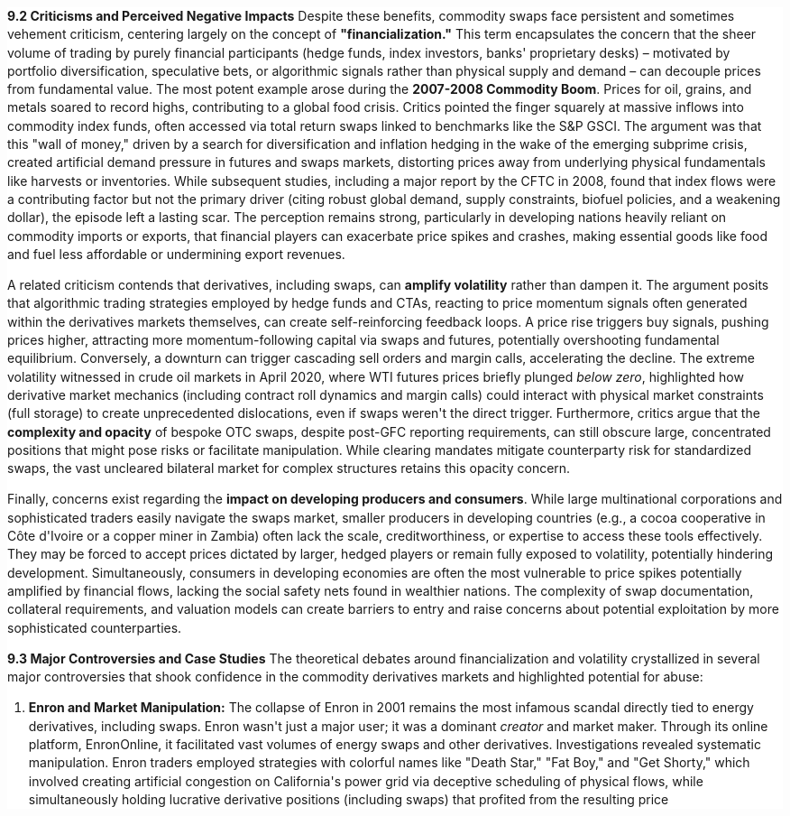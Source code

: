 **9.2 Criticisms and Perceived Negative Impacts**
Despite these benefits, commodity swaps face persistent and sometimes vehement criticism, centering largely on the concept of **"financialization."** This term encapsulates the concern that the sheer volume of trading by purely financial participants (hedge funds, index investors, banks' proprietary desks) – motivated by portfolio diversification, speculative bets, or algorithmic signals rather than physical supply and demand – can decouple prices from fundamental value. The most potent example arose during the **2007-2008 Commodity Boom**. Prices for oil, grains, and metals soared to record highs, contributing to a global food crisis. Critics pointed the finger squarely at massive inflows into commodity index funds, often accessed via total return swaps linked to benchmarks like the S&P GSCI. The argument was that this "wall of money," driven by a search for diversification and inflation hedging in the wake of the emerging subprime crisis, created artificial demand pressure in futures and swaps markets, distorting prices away from underlying physical fundamentals like harvests or inventories. While subsequent studies, including a major report by the CFTC in 2008, found that index flows were a contributing factor but not the primary driver (citing robust global demand, supply constraints, biofuel policies, and a weakening dollar), the episode left a lasting scar. The perception remains strong, particularly in developing nations heavily reliant on commodity imports or exports, that financial players can exacerbate price spikes and crashes, making essential goods like food and fuel less affordable or undermining export revenues.

A related criticism contends that derivatives, including swaps, can **amplify volatility** rather than dampen it. The argument posits that algorithmic trading strategies employed by hedge funds and CTAs, reacting to price momentum signals often generated within the derivatives markets themselves, can create self-reinforcing feedback loops. A price rise triggers buy signals, pushing prices higher, attracting more momentum-following capital via swaps and futures, potentially overshooting fundamental equilibrium. Conversely, a downturn can trigger cascading sell orders and margin calls, accelerating the decline. The extreme volatility witnessed in crude oil markets in April 2020, where WTI futures prices briefly plunged *below zero*, highlighted how derivative market mechanics (including contract roll dynamics and margin calls) could interact with physical market constraints (full storage) to create unprecedented dislocations, even if swaps weren't the direct trigger. Furthermore, critics argue that the **complexity and opacity** of bespoke OTC swaps, despite post-GFC reporting requirements, can still obscure large, concentrated positions that might pose risks or facilitate manipulation. While clearing mandates mitigate counterparty risk for standardized swaps, the vast uncleared bilateral market for complex structures retains this opacity concern.

Finally, concerns exist regarding the **impact on developing producers and consumers**. While large multinational corporations and sophisticated traders easily navigate the swaps market, smaller producers in developing countries (e.g., a cocoa cooperative in Côte d'Ivoire or a copper miner in Zambia) often lack the scale, creditworthiness, or expertise to access these tools effectively. They may be forced to accept prices dictated by larger, hedged players or remain fully exposed to volatility, potentially hindering development. Simultaneously, consumers in developing economies are often the most vulnerable to price spikes potentially amplified by financial flows, lacking the social safety nets found in wealthier nations. The complexity of swap documentation, collateral requirements, and valuation models can create barriers to entry and raise concerns about potential exploitation by more sophisticated counterparties.

**9.3 Major Controversies and Case Studies**
The theoretical debates around financialization and volatility crystallized in several major controversies that shook confidence in the commodity derivatives markets and highlighted potential for abuse:

1.  **Enron and Market Manipulation:** The collapse of Enron in 2001 remains the most infamous scandal directly tied to energy derivatives, including swaps. Enron wasn't just a major user; it was a dominant *creator* and market maker. Through its online platform, EnronOnline, it facilitated vast volumes of energy swaps and other derivatives. Investigations revealed systematic manipulation. Enron traders employed strategies with colorful names like "Death Star," "Fat Boy," and "Get Shorty," which involved creating artificial congestion on California's power grid via deceptive scheduling of physical flows, while simultaneously holding lucrative derivative positions (including swaps) that profited from the resulting price
